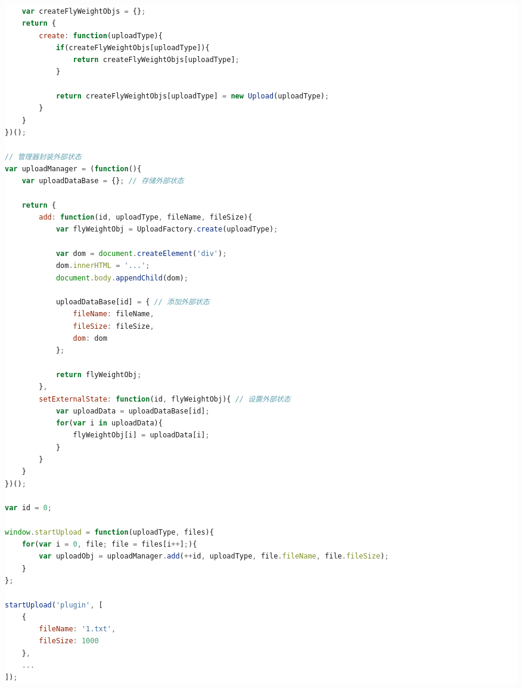 ```javascript
    var createFlyWeightObjs = {};
    return {
        create: function(uploadType){
            if(createFlyWeightObjs[uploadType]){
                return createFlyWeightObjs[uploadType];
            }
            
            return createFlyWeightObjs[uploadType] = new Upload(uploadType);
        }
    }
})();

// 管理器封装外部状态
var uploadManager = (function(){
    var uploadDataBase = {}; // 存储外部状态
    
    return {
        add: function(id, uploadType, fileName, fileSize){
            var flyWeightObj = UploadFactory.create(uploadType);
            
            var dom = document.createElement('div');
            dom.innerHTML = '...';
            document.body.appendChild(dom);
            
            uploadDataBase[id] = { // 添加外部状态
                fileName: fileName,
                fileSize: fileSize,
                dom: dom
            };
            
            return flyWeightObj;
        },
        setExternalState: function(id, flyWeightObj){ // 设置外部状态
            var uploadData = uploadDataBase[id];
            for(var i in uploadData){
                flyWeightObj[i] = uploadData[i];
            }
        }
    }
})();

var id = 0;

window.startUpload = function(uploadType, files){
    for(var i = 0, file; file = files[i++];){
        var uploadObj = uploadManager.add(++id, uploadType, file.fileName, file.fileSize);
    }
};

startUpload('plugin', [
    {
        fileName: '1.txt',
        fileSize: 1000
    },
    ...
]);
```
